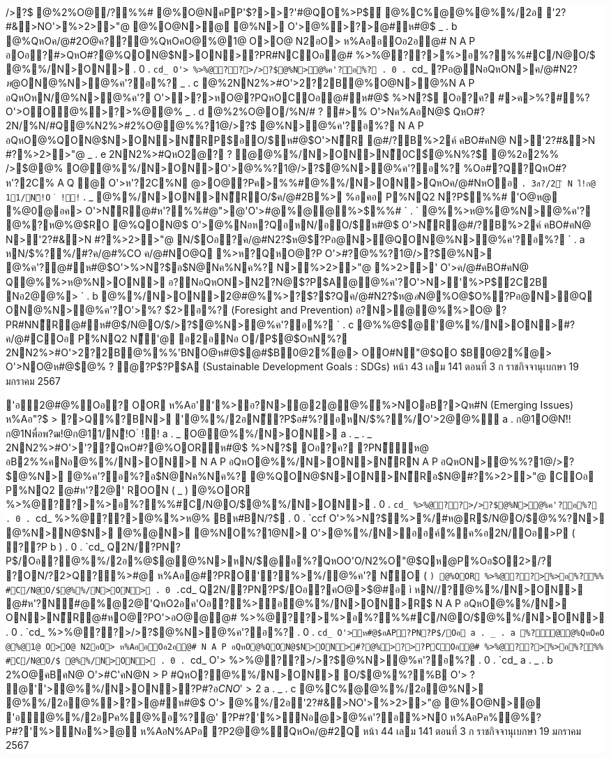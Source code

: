/>?$ @%2%O@/?%%# @%O@NคPP'$?>>?'#@QO%>P$์ @%C%@@%@%%/2อ '2?#&>NO'>%>2>>"@ @%O@N>@ @%N> O'>@%>?>@#ห#@$ _ . b @%QหOค/@#2O@ค??@%QหOคO@%@1@ O>O@ N2อO> ห%AออOอ2อ@# N A P อOอ?#>QหO#?@%QON@$N>ON>?PR#NCOอ@# %>%@??>%>อ%?%%#C/N@O/$ @%%/N>ON> . 0 . `cd_ O'> %>%@??>/>?$@%N>@%ค'?อ%? . 0 . `cd_ ?Pอ@NอQหON>ค/@#N2?$ห@$ON@%N>@%ค'?อ%? _ . c @%2NN2%>#O'>2?2B@%O@N>@%N A P อQหOหN/$%?%/#?ค/@#%CO ค/@#NO@Q QหO@?P?POอ%?1@/>?$@%N>@%ค'? O'>>?>หO@?PQหOCOอ@#ห#@$ %>N?$ Oอ?ค? #>ค>%?#%? O'>OO@%>?>%@@% _ . d @%2%O@O/%N/# ? #>% O'>Nค%AอN@$ QหO#?2N/%N/#Q@%N2%>#2%O@@%%?1@/>?$ @%N>@%ค'?อ%? N A P อQหO@%QON@$N>ON>N็RP$อO/$ห#@$O'>N็R @#/?B%>2ค์ คBO#คN@ N>'2?#&>N #?%>2>>"@ _ . e 2NN2%>#QหO2@? ? @@%%/N>ON>N็0C$์@%N%?$ @%2อ2%% />$@@% O@@%%/N>ON>O'>@%%?1@/>?$@%N>@%ค'?อ%? %Oอ#?Q?QหO#?ห'?2C% A Q @ O'>ห'?2C%N @>O@?Pค>%%#@%%/N>ON>QหOค/@#NหOอ ` . 3ส?/2 ิ N ใ!ก@11/Nิ!O ่ !ิ! ` . _ @%%/N>ON>N็RO/$ค/@#2B%> %อคอ P%NQ2 N?P$%%# 'O@ห@ %@0@อค> O'>N็R@#ห'?%%#@">@'O'>#@%@@%>$%%# ` . ` @%%>ห@%@%N>@%ค'? @%?ห@%@$RO @%QON@$ O'>@%Nอห?QอหN/$%?%/ N็RP$อO/$ห#@$ O'>N็R@#/?B%>2ค์ คBO#คN@ N>'2?#&>N #?%>2>>"@ N/$Oอ?ค/@#N2?$ห@$?Pอ@N>@QON@%N>@%ค'?อ%? ` . a หN/$%?%/#?ค/@#%CO ค/@#NO@Q %>ห?QหO@?P O'>#?@%%?1@/>?$@%N> @%ค'?@#ห#@$O'>%>N?$อ$N@Nค%Nค%? N>%>2>>"@ %>2>>' O'>ค/@#คBO#คN@ Q@%%>ห@%N>ON> อ?NอQหON>N2?$%"@ อ$N@$?P$A@@%ค'?O'>N>'%>P$์2C2B Nอ2@@%> ` . b @%%/N>ON>2@#@%%>?$?$?Qค/@#N2?$ห@$อ$N@%O@$O%?Pอ@N>@Q ON@%N>@%ค'?O'>%? $์2>อ%? (Foresight and Prevention) อ?N>@@%%>O@ ?PR#NN็R@#ห#@$/N@O/$/>?$@%N>@%ค'?อ%? ` . c @%%@$@'@%%/N>ON>#?ค/@#COอ P%NQ2 N็'@ อ2อNอ O/P$@$OหN%? 2NN2%>#O'>2?2B@%%%'BNO@ห#@$@#$B0@2%์@> OO#N"@$QO $B0@2%์@> O'>NO@ห#@$@% ? @?P$?P$A (Sustainable Development Goals : SDGs) หน้า 43 เลม 141 ตอนที่ 3 ก ราชกิจจานุเบกษา 19 มกราคม 2567

'อ2@#@%Oอ? OOR ห%Aอ''%>อ?N>@2@@%์%>NOอB?>Qห#N (Emerging Issues) ห%Aอ"?$ > ?>Q%?BN> '@%%/2อN็?P$อ#%?อหN/$%?%/O'>2@@% a . ก@1O@N!ิ!ก@1Nพื่อพ?ฒ!@ก@11/Nิ!O ่ !ิ! a . _ O@@%%/N>ON> a . _ . _ 2NN2%>#O'>'??QหO#?@%OORห#@$ %>N?$ Oอ?ค? ?PN็ัห@ อB2%%คNอ@%%/N>ON> N A P อQหO@%%/N>ON>N็RN A P อQหON>@%%?1@/>?$@%N> @%ค'?อ%?อ$N@Nค%Nค%? @%QON@$N>ON>N็Rอ$N@#?%>2>>"@ COอ P%NQ2 @#ห'?2@' ROON ( _ ) @%OOR %>%@??>%>อ%?%%#C/N@O/$@%%/N>ON> . 0 . `cd_ %>%@??>/>?$@%N>@%ค'?อ%? . 0 . `cd_ %>%@??>@%%>ห@% Bห#BN/?$ . 0 . `ccf O'>%>N?$%>%/#ห@R$/N@O/$@%%?N> @%N>N@$N> @%@N> @%NO%?1@N> O'>@%%/N>ออค์%ค%อ2N/Oอ>P ( ??P b ) . 0 . `cd_ Q2N/?PN?P$/Oอ?@%%/2อ%@$@@%N>หN/$@อ%?QหOO'O/N2%O"@$Qห@P%Oอ$O2>/? ?ON/?2>Q?%>#@ ห%Aอ@#?PRO'?%>%/@%ค'? N็O ( ` ) @%OOR %>%@??>%>อ%?%%#C/N@O/$@%%/N>ON> . 0 . `cd_ Q2N/?PN?P$/Oอ?คO@>$@#อ ì หN/$%?%/ î ì CO%?%/ î O'>@%2?P'P1 @ค%อONCO%?%/ N็O a . _ . ` %?%BO'>OORห'?N์#@%@N?P$/?@%%/N>ON> @#ห'?N์#@%@2@'QหO2อค'Oอ?%>อ@%%/N>ON>R$ N A P อQหO@%%/N> ON>N็R@#หO@?PO'>อO@@@# %>%@??>%>อ%?%%#C/N@O/$@%%/N>ON> . 0 . `cd_ %>%@??>/>?$@%N>@%ค'?อ%? . 0 . `cd_ O'>ห#@$อAP?PN?P$/Oอ a . _ . a %?@@%QหOคO@%@1@ O>O@ N2อO> ห%AออOอ2อ@# N A P อQหO@%QON@$N>ON>#?@%>?>?PCOอ@# %>%@??>%>อ%?%%#C/N@O/$ @%%/N>ON> . 0 . `cd_ O'> %>%@??>/>?$@%N>@%ค'?อ%? . 0 . `cd_ a . _ . b 2%O@คBคN@ O'>#C'คN@N > P #QหO?@%%/N>ON> O/$@%%?%B O'> ? @''>@%%/N>ON>?P#?อ$CN O'>2%O@''>@%%/N>ON>Qห#N N O'> @%C%@@%@%%/2อ'2?#&>NO'>%>2>>"@ @%O@N>@ @%%/2อ@%N> O'> @%%/2อ@%>?>@#ห#@$ a . _ . c @%C%@@%%/2อ@%N> @%%/2อ@%>?>@#ห#@$ O'> @%%/2อ'2?#&>NO'>%>2>>"@ @%O@N>@ 'อ@%%/2อPค%@%อ%?@' ?P#?'%>Nอ@>@%ค'?อ%>N0 ห%AอPค%@%?P#?'%>Nอ%>@ ห%AอN%APอ ?P2@@%QหOค/@#2Q หน้า 44 เลม 141 ตอนที่ 3 ก ราชกิจจานุเบกษา 19 มกราคม 2567
